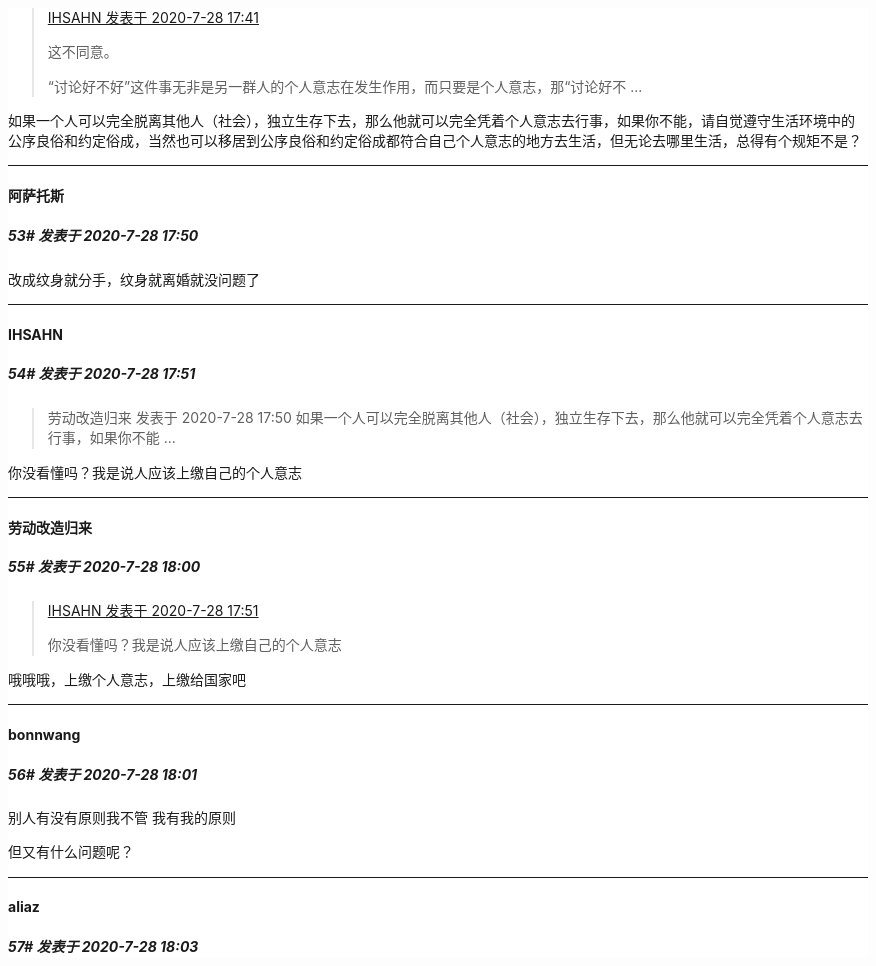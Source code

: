 
<blockquote><a href="httphttps://bbs.saraba1st.com/2b/forum.php?mod=redirect&amp;goto=findpost&amp;pid=48240941&amp;ptid=1951964" target="_blank">IHSAHN 发表于 2020-7-28 17:41</a>

这不同意。


“讨论好不好”这件事无非是另一群人的个人意志在发生作用，而只要是个人意志，那“讨论好不 ...</blockquote>
如果一个人可以完全脱离其他人（社会），独立生存下去，那么他就可以完全凭着个人意志去行事，如果你不能，请自觉遵守生活环境中的公序良俗和约定俗成，当然也可以移居到公序良俗和约定俗成都符合自己个人意志的地方去生活，但无论去哪里生活，总得有个规矩不是？


-----

####  阿萨托斯  
##### 53#       发表于 2020-7-28 17:50


改成纹身就分手，纹身就离婚就没问题了


-----

####  IHSAHN  
##### 54#       发表于 2020-7-28 17:51


<blockquote>劳动改造归来 发表于 2020-7-28 17:50
如果一个人可以完全脱离其他人（社会），独立生存下去，那么他就可以完全凭着个人意志去行事，如果你不能 ...</blockquote>
你没看懂吗？我是说人应该上缴自己的个人意志


-----

####  劳动改造归来  
##### 55#       发表于 2020-7-28 18:00


<blockquote><a href="httphttps://bbs.saraba1st.com/2b/forum.php?mod=redirect&amp;goto=findpost&amp;pid=48241038&amp;ptid=1951964" target="_blank">IHSAHN 发表于 2020-7-28 17:51</a>

你没看懂吗？我是说人应该上缴自己的个人意志</blockquote>
哦哦哦，上缴个人意志，上缴给国家吧


-----

####  bonnwang  
##### 56#       发表于 2020-7-28 18:01


别人有没有原则我不管
我有我的原则

但又有什么问题呢？


-----

####  aliaz  
##### 57#       发表于 2020-7-28 18:03
